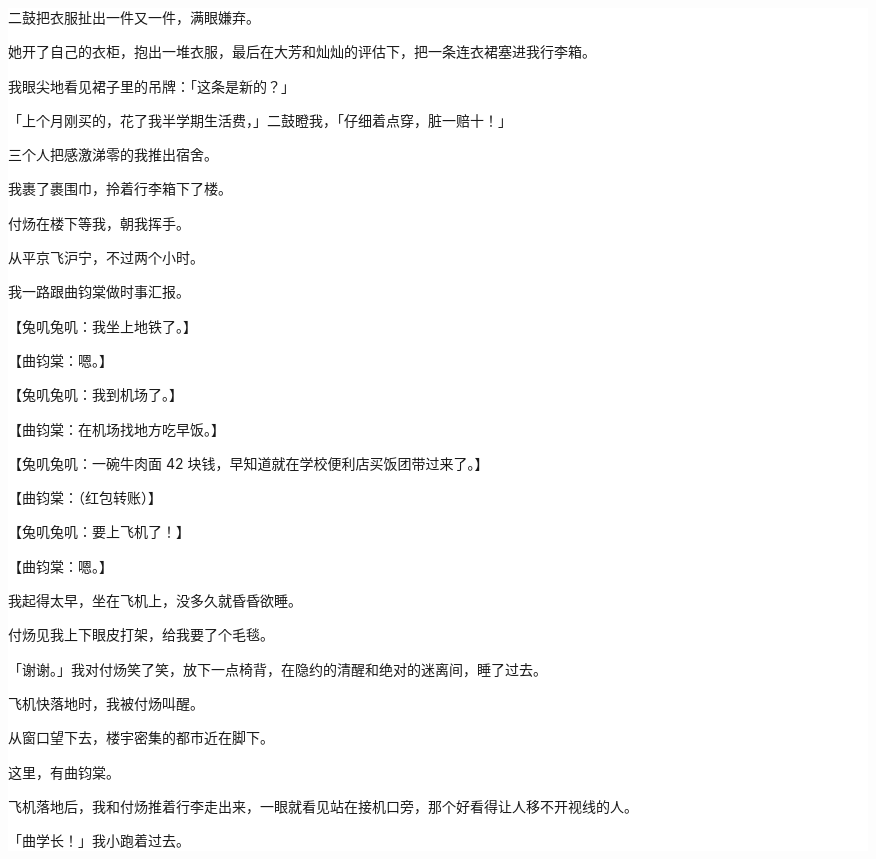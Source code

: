 二鼓把衣服扯出一件又一件，满眼嫌弃。


她开了自己的衣柜，抱出一堆衣服，最后在大芳和灿灿的评估下，把一条连衣裙塞进我行李箱。


我眼尖地看见裙子里的吊牌：「这条是新的？」


「上个月刚买的，花了我半学期生活费，」二鼓瞪我，「仔细着点穿，脏一赔十！」


三个人把感激涕零的我推出宿舍。


我裹了裹围巾，拎着行李箱下了楼。


付炀在楼下等我，朝我挥手。


从平京飞沪宁，不过两个小时。


我一路跟曲钧棠做时事汇报。


【兔叽兔叽：我坐上地铁了。】


【曲钧棠：嗯。】


【兔叽兔叽：我到机场了。】


【曲钧棠：在机场找地方吃早饭。】


【兔叽兔叽：一碗牛肉面 42 块钱，早知道就在学校便利店买饭团带过来了。】


【曲钧棠：（红包转账）】


【兔叽兔叽：要上飞机了！】


【曲钧棠：嗯。】


我起得太早，坐在飞机上，没多久就昏昏欲睡。


付炀见我上下眼皮打架，给我要了个毛毯。


「谢谢。」我对付炀笑了笑，放下一点椅背，在隐约的清醒和绝对的迷离间，睡了过去。


飞机快落地时，我被付炀叫醒。


从窗口望下去，楼宇密集的都市近在脚下。


这里，有曲钧棠。


飞机落地后，我和付炀推着行李走出来，一眼就看见站在接机口旁，那个好看得让人移不开视线的人。


「曲学长！」我小跑着过去。
